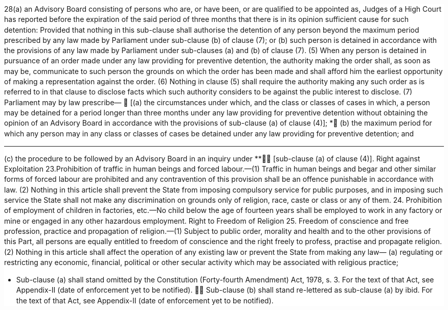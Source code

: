 28(a) an Advisory Board consisting of persons who are, or have been, or are qualified to be appointed
as, Judges of a High Court has reported before the expiration of the said period of three months that
there is in its opinion sufficient cause for such detention:
Provided that nothing in this sub-clause shall authorise the detention of any person beyond the
maximum period prescribed by any law made by Parliament under sub-clause (b) of clause (7); or
(b) such person is detained in accordance with the provisions of any law made by Parliament under
sub-clauses (a) and (b) of clause (7).
(5) When any person is detained in pursuance of an order made under any law providing for preventive
detention, the authority making the order shall, as soon as may be, communicate to such person the grounds
on which the order has been made and shall afford him the earliest opportunity of making a representation
against the order.
(6) Nothing in clause (5) shall require the authority making any such order as is referred to in that clause
to disclose facts which such authority considers to be against the public interest to disclose.
(7) Parliament may by law prescribe—

[(a) the circumstances under which, and the class or classes of cases in which, a person may be
detained for a period longer than three months under any law providing for preventive detention without
obtaining the opinion of an Advisory Board in accordance with the provisions of sub-clause (a) of
clause (4)];
*
(b) the maximum period for which any person may in any class or classes of cases be detained
under any law providing for preventive detention; and
***
(c) the procedure to be followed by an Advisory Board in an inquiry under ** [sub-clause (a) of
clause (4)].
Right against Exploitation
23.Prohibition of traffic in human beings and forced labour.—(1) Traffic in human beings and
begar and other similar forms of forced labour are prohibited and any contravention of this provision shall
be an offence punishable in accordance with law.
(2) Nothing in this article shall prevent the State from imposing compulsory service for public purposes,
and in imposing such service the State shall not make any discrimination on grounds only of religion, race,
caste or class or any of them.
24. Prohibition of employment of children in factories, etc.—No child below the age of fourteen
years shall be employed to work in any factory or mine or engaged in any other hazardous employment.
Right to Freedom of Religion
25. Freedom of conscience and free profession, practice and propagation of religion.—(1) Subject
to public order, morality and health and to the other provisions of this Part, all persons are equally entitled
to freedom of conscience and the right freely to profess, practise and propagate religion.
(2) Nothing in this article shall affect the operation of any existing law or prevent the State from making
any law—
(a) regulating or restricting any economic, financial, political or other secular activity which may
be associated with religious practice;
* Sub-clause
(a) shall stand omitted by the Constitution (Forty-fourth Amendment) Act, 1978, s. 3. For the text of that Act, see
Appendix-II (date of enforcement yet to be notified).
 Sub-clause (b) shall stand re-lettered as sub-clause (a) by ibid. For the text of that Act, see Appendix-II (date of enforcement yet
to be notified).